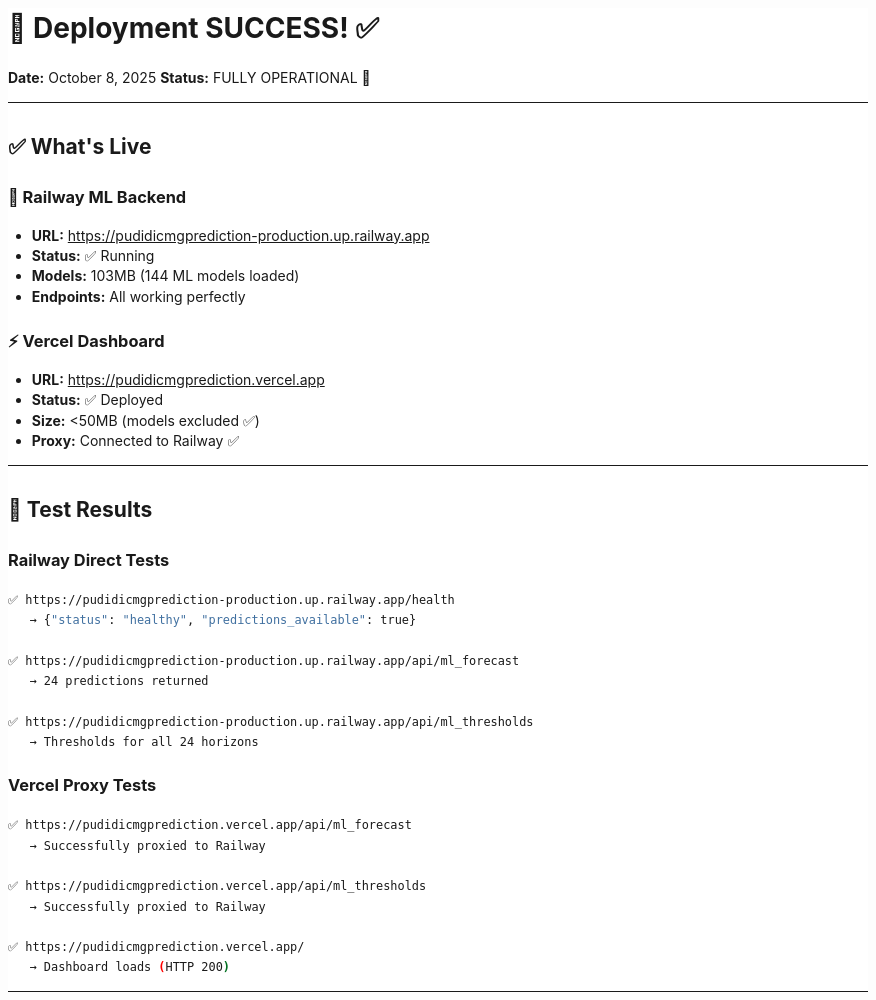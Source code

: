 # 🎉 Deployment SUCCESS! ✅

**Date:** October 8, 2025
**Status:** FULLY OPERATIONAL 🚀

---

## ✅ What's Live

### 🚂 Railway ML Backend
- **URL:** https://pudidicmgprediction-production.up.railway.app
- **Status:** ✅ Running
- **Models:** 103MB (144 ML models loaded)
- **Endpoints:** All working perfectly

### ⚡ Vercel Dashboard
- **URL:** https://pudidicmgprediction.vercel.app
- **Status:** ✅ Deployed
- **Size:** <50MB (models excluded ✅)
- **Proxy:** Connected to Railway ✅

---

## 🧪 Test Results

### Railway Direct Tests
```bash
✅ https://pudidicmgprediction-production.up.railway.app/health
   → {"status": "healthy", "predictions_available": true}

✅ https://pudidicmgprediction-production.up.railway.app/api/ml_forecast
   → 24 predictions returned

✅ https://pudidicmgprediction-production.up.railway.app/api/ml_thresholds
   → Thresholds for all 24 horizons
```

### Vercel Proxy Tests
```bash
✅ https://pudidicmgprediction.vercel.app/api/ml_forecast
   → Successfully proxied to Railway

✅ https://pudidicmgprediction.vercel.app/api/ml_thresholds
   → Successfully proxied to Railway

✅ https://pudidicmgprediction.vercel.app/
   → Dashboard loads (HTTP 200)
```

---